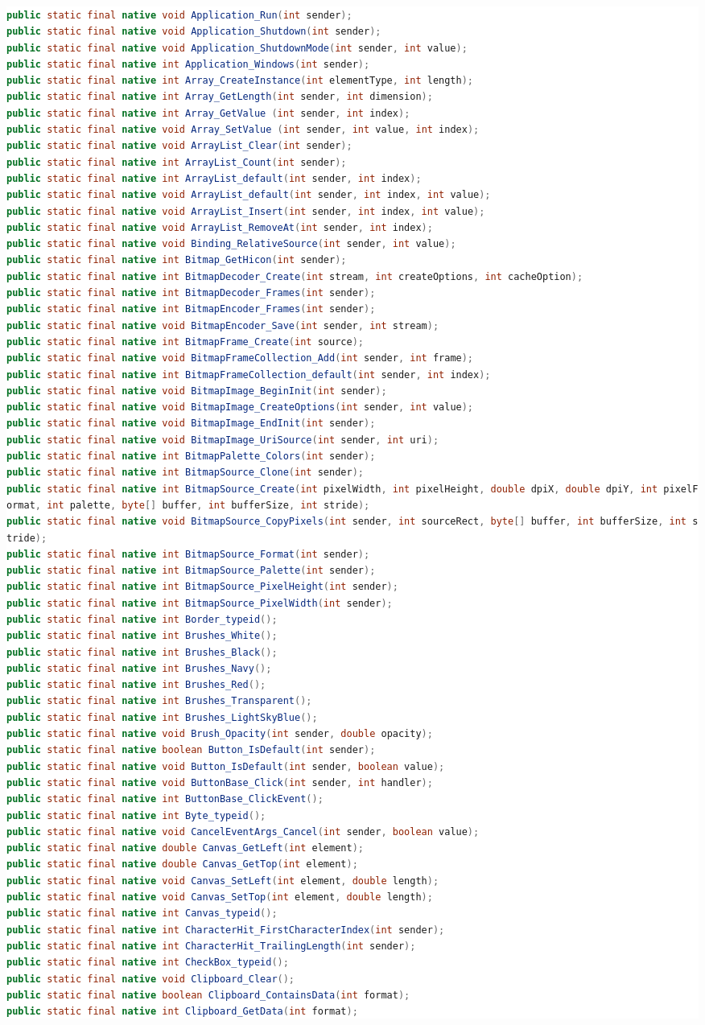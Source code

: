 ```java
public static final native void Application_Run(int sender);
public static final native void Application_Shutdown(int sender);
public static final native void Application_ShutdownMode(int sender, int value);
public static final native int Application_Windows(int sender);
public static final native int Array_CreateInstance(int elementType, int length);
public static final native int Array_GetLength(int sender, int dimension);
public static final native int Array_GetValue (int sender, int index);
public static final native void Array_SetValue (int sender, int value, int index);
public static final native void ArrayList_Clear(int sender);
public static final native int ArrayList_Count(int sender);
public static final native int ArrayList_default(int sender, int index);
public static final native void ArrayList_default(int sender, int index, int value);
public static final native void ArrayList_Insert(int sender, int index, int value);
public static final native void ArrayList_RemoveAt(int sender, int index);
public static final native void Binding_RelativeSource(int sender, int value);
public static final native int Bitmap_GetHicon(int sender);
public static final native int BitmapDecoder_Create(int stream, int createOptions, int cacheOption);
public static final native int BitmapDecoder_Frames(int sender);
public static final native int BitmapEncoder_Frames(int sender);
public static final native void BitmapEncoder_Save(int sender, int stream);
public static final native int BitmapFrame_Create(int source);
public static final native void BitmapFrameCollection_Add(int sender, int frame);
public static final native int BitmapFrameCollection_default(int sender, int index);
public static final native void BitmapImage_BeginInit(int sender);
public static final native void BitmapImage_CreateOptions(int sender, int value);
public static final native void BitmapImage_EndInit(int sender);
public static final native void BitmapImage_UriSource(int sender, int uri);
public static final native int BitmapPalette_Colors(int sender);
public static final native int BitmapSource_Clone(int sender);
public static final native int BitmapSource_Create(int pixelWidth, int pixelHeight, double dpiX, double dpiY, int pixelFormat, int palette, byte[] buffer, int bufferSize, int stride);
public static final native void BitmapSource_CopyPixels(int sender, int sourceRect, byte[] buffer, int bufferSize, int stride);
public static final native int BitmapSource_Format(int sender);
public static final native int BitmapSource_Palette(int sender);
public static final native int BitmapSource_PixelHeight(int sender);
public static final native int BitmapSource_PixelWidth(int sender);
public static final native int Border_typeid();
public static final native int Brushes_White();
public static final native int Brushes_Black();
public static final native int Brushes_Navy();
public static final native int Brushes_Red();
public static final native int Brushes_Transparent();
public static final native int Brushes_LightSkyBlue();
public static final native void Brush_Opacity(int sender, double opacity);
public static final native boolean Button_IsDefault(int sender);
public static final native void Button_IsDefault(int sender, boolean value);
public static final native void ButtonBase_Click(int sender, int handler);
public static final native int ButtonBase_ClickEvent();
public static final native int Byte_typeid();
public static final native void CancelEventArgs_Cancel(int sender, boolean value);
public static final native double Canvas_GetLeft(int element);
public static final native double Canvas_GetTop(int element);
public static final native void Canvas_SetLeft(int element, double length);
public static final native void Canvas_SetTop(int element, double length);
public static final native int Canvas_typeid();
public static final native int CharacterHit_FirstCharacterIndex(int sender);
public static final native int CharacterHit_TrailingLength(int sender);
public static final native int CheckBox_typeid();
public static final native void Clipboard_Clear();
public static final native boolean Clipboard_ContainsData(int format);
public static final native int Clipboard_GetData(int format);
```